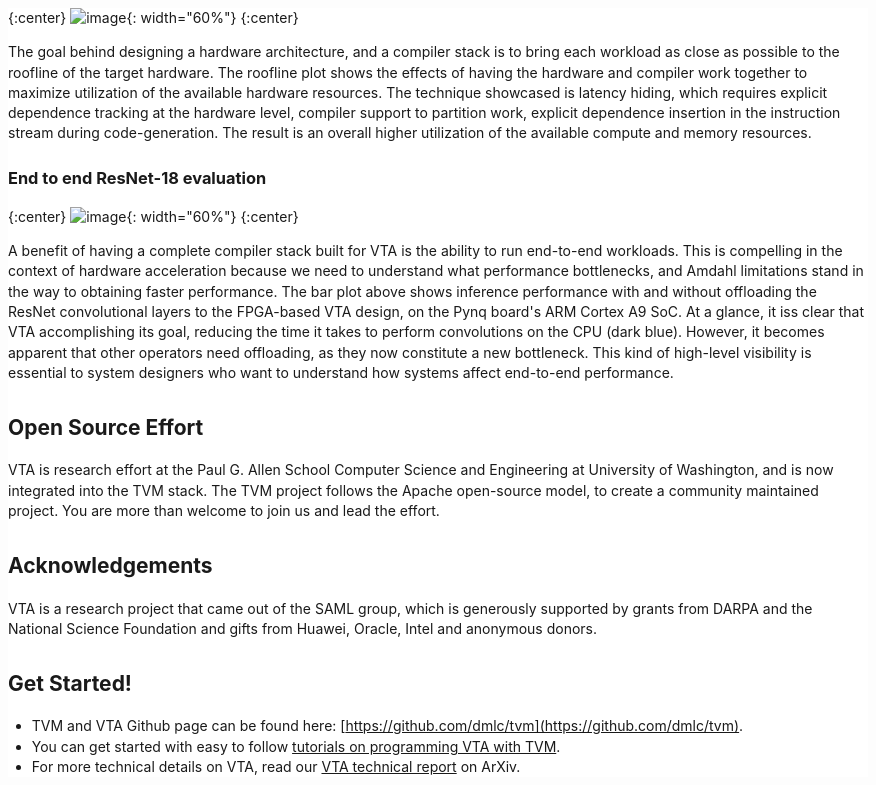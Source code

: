 {:center}
![image](http://raw.githubusercontent.com/uwsaml/web-data/master/vta/blogpost/vta_roofline.png){: width="60%"}
{:center}

The goal behind designing a hardware architecture, and a compiler stack is to bring each workload as close as possible to the roofline of the target hardware.
The roofline plot shows the effects of having the hardware and compiler work together to maximize utilization of the available hardware resources.
The technique showcased is latency hiding, which requires explicit dependence tracking at the hardware level, compiler support to partition work, explicit dependence insertion in the instruction stream during code-generation.
The result is an overall higher utilization of the available compute and memory resources.

### End to end ResNet-18 evaluation

{:center}
![image](http://raw.githubusercontent.com/uwsaml/web-data/master/vta/blogpost/vta_e2e.png){: width="60%"}
{:center}

A benefit of having a complete compiler stack built for VTA is the ability to run end-to-end workloads. This is compelling in the context of hardware acceleration because we need to understand what performance bottlenecks, and Amdahl limitations stand in the way to obtaining faster performance.
The bar plot above shows inference performance with and without offloading the ResNet convolutional layers to the FPGA-based VTA design, on the Pynq board's ARM Cortex A9 SoC.
At a glance, it iss clear that VTA accomplishing its goal, reducing the time it takes to perform convolutions on the CPU (dark blue).
However, it becomes apparent that other operators need offloading, as they now constitute a new bottleneck.
This kind of high-level visibility is essential to system designers who want to understand how systems affect end-to-end performance.


## Open Source Effort
VTA is research effort at the Paul G. Allen School Computer Science and Engineering at University of Washington, and is now integrated into the TVM stack. The TVM project follows the Apache open-source model, to create a community maintained project. You are more than welcome to join us and lead the effort.

## Acknowledgements
VTA is a research project that came out of the SAML group, which is generously supported by grants from DARPA and the National Science Foundation and gifts from Huawei, Oracle, Intel and anonymous donors.

## Get Started!
- TVM and VTA Github page can be found here: [https://github.com/dmlc/tvm](https://github.com/dmlc/tvm).
- You can get started with easy to follow [tutorials on programming VTA with TVM](https://tvm.apache.org/docs//vta/tutorials/index.html).
- For more technical details on VTA, read our [VTA technical report](https://arxiv.org/abs/1807.04188) on ArXiv.